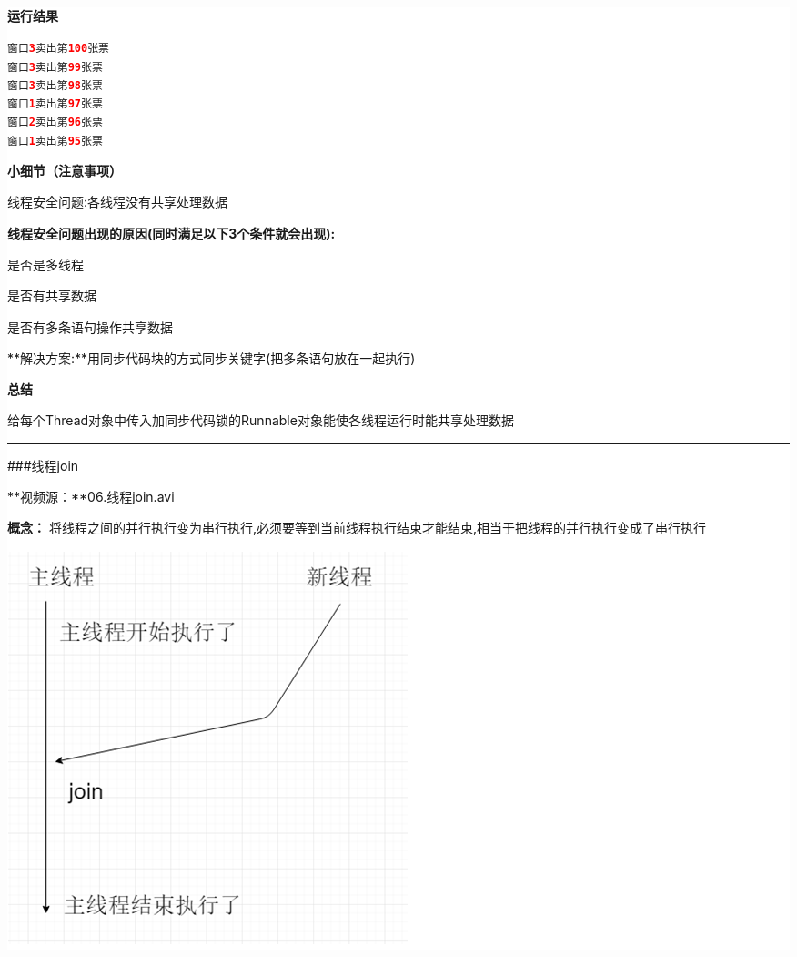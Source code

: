 **运行结果**

```kotlin
窗口3卖出第100张票
窗口3卖出第99张票
窗口3卖出第98张票
窗口1卖出第97张票
窗口2卖出第96张票
窗口1卖出第95张票
```

**小细节（注意事项）**

 线程安全问题:各线程没有共享处理数据

**线程安全问题出现的原因(同时满足以下3个条件就会出现):**

是否是多线程

是否有共享数据

是否有多条语句操作共享数据

**解决方案:**用同步代码块的方式同步关键字(把多条语句放在一起执行)

**总结**

给每个Thread对象中传入加同步代码锁的Runnable对象能使各线程运行时能共享处理数据

------



###线程join

**视频源：**06.线程join.avi

**概念：** 将线程之间的并行执行变为串行执行,必须要等到当前线程执行结束才能结束,相当于把线程的并行执行变成了串行执行

![](join.png)
